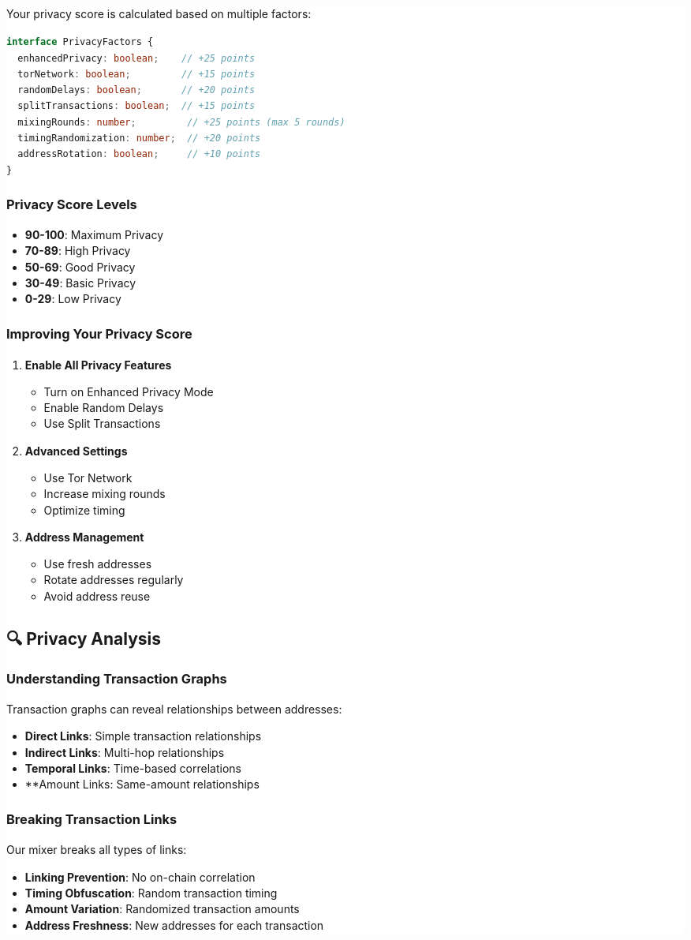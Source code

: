 Your privacy score is calculated based on multiple factors:

```typescript
interface PrivacyFactors {
  enhancedPrivacy: boolean;    // +25 points
  torNetwork: boolean;         // +15 points
  randomDelays: boolean;       // +20 points
  splitTransactions: boolean;  // +15 points
  mixingRounds: number;         // +25 points (max 5 rounds)
  timingRandomization: number;  // +20 points
  addressRotation: boolean;     // +10 points
}
```

### Privacy Score Levels

- **90-100**: Maximum Privacy
- **70-89**: High Privacy
- **50-69**: Good Privacy
- **30-49**: Basic Privacy
- **0-29**: Low Privacy

### Improving Your Privacy Score

1. **Enable All Privacy Features**
   - Turn on Enhanced Privacy Mode
   - Enable Random Delays
   - Use Split Transactions

2. **Advanced Settings**
   - Use Tor Network
   - Increase mixing rounds
   - Optimize timing

3. **Address Management**
   - Use fresh addresses
   - Rotate addresses regularly
   - Avoid address reuse

## 🔍 Privacy Analysis

### Understanding Transaction Graphs

Transaction graphs can reveal relationships between addresses:
- **Direct Links**: Simple transaction relationships
- **Indirect Links**: Multi-hop relationships
- **Temporal Links**: Time-based correlations
- **Amount Links: Same-amount relationships

### Breaking Transaction Links

Our mixer breaks all types of links:
- **Linking Prevention**: No on-chain correlation
- **Timing Obfuscation**: Random transaction timing
- **Amount Variation**: Randomized transaction amounts
- **Address Freshness**: New addresses for each transaction
